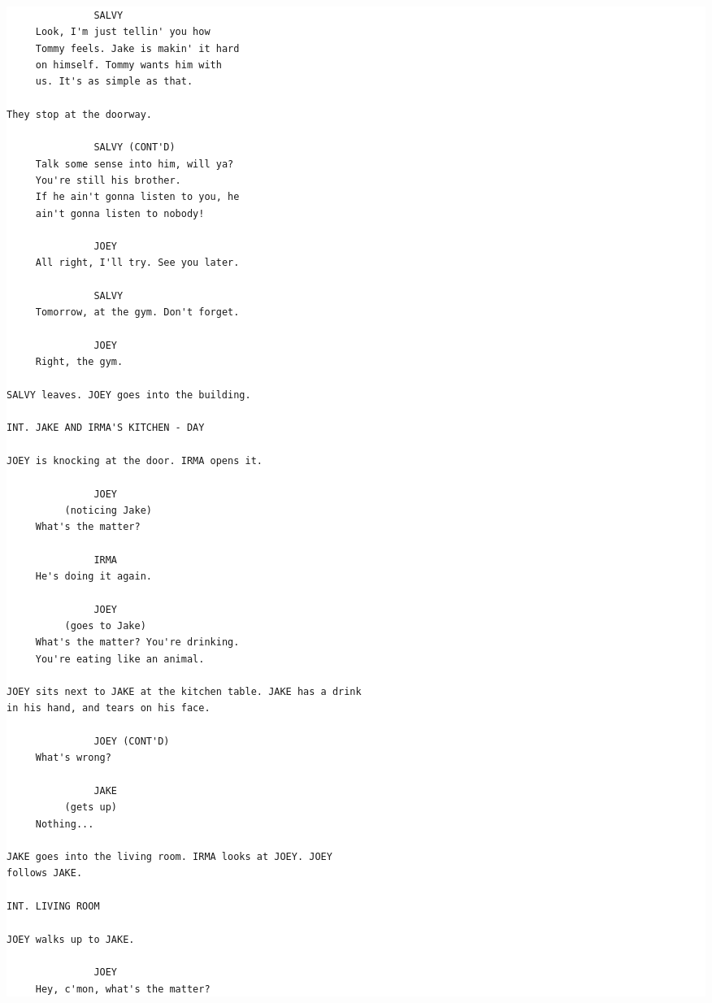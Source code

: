 	               SALVY
	     Look, I'm just tellin' you how
	     Tommy feels. Jake is makin' it hard
	     on himself. Tommy wants him with
	     us. It's as simple as that.
	
	They stop at the doorway.
	
	               SALVY (CONT'D)
	     Talk some sense into him, will ya?
	     You're still his brother.
	     If he ain't gonna listen to you, he
	     ain't gonna listen to nobody!
	
	               JOEY
	     All right, I'll try. See you later.
	
	               SALVY
	     Tomorrow, at the gym. Don't forget.
	
	               JOEY
	     Right, the gym.
	
	SALVY leaves. JOEY goes into the building.
	
	INT. JAKE AND IRMA'S KITCHEN - DAY
	
	JOEY is knocking at the door. IRMA opens it.
	
	               JOEY
	          (noticing Jake)
	     What's the matter?
	
	               IRMA
	     He's doing it again.
	
	               JOEY
	          (goes to Jake)
	     What's the matter? You're drinking.
	     You're eating like an animal.
	
	JOEY sits next to JAKE at the kitchen table. JAKE has a drink
	in his hand, and tears on his face.
	
	               JOEY (CONT'D)
	     What's wrong?
	
	               JAKE
	          (gets up)
	     Nothing...
	
	JAKE goes into the living room. IRMA looks at JOEY. JOEY
	follows JAKE.
	
	INT. LIVING ROOM
	
	JOEY walks up to JAKE.
	
	               JOEY
	     Hey, c'mon, what's the matter?
	